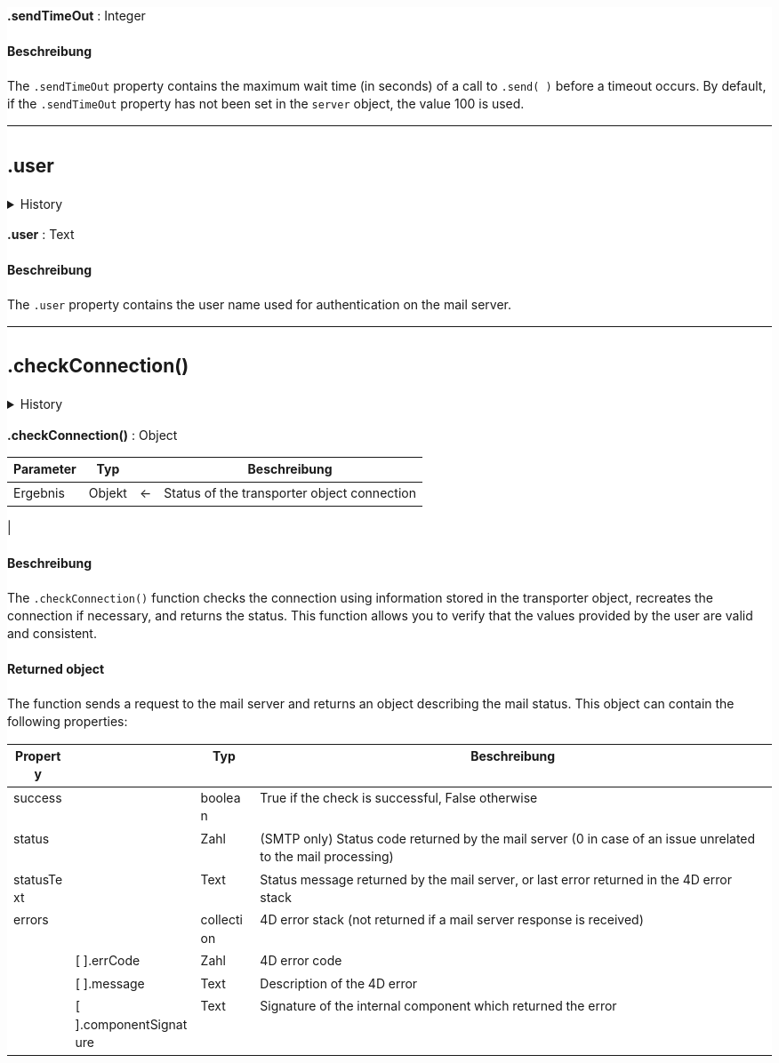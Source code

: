 

**.sendTimeOut** : Integer

#### Beschreibung

The `.sendTimeOut` property contains  the maximum wait time (in seconds) of a call to `.send( )` before a timeout occurs. By default, if the `.sendTimeOut` property has not been set in the `server` object, the value 100 is used.



---


## .user

<details><summary>History</summary></details>



**.user** : Text

#### Beschreibung

The `.user` property contains  the user name used for authentication on the mail server.



---


## .checkConnection()

<details><summary>History</summary></details>



**.checkConnection()** : Object


| Parameter | Typ    |    | Beschreibung                                                           |
| --------- | ------ |:--:| ---------------------------------------------------------------------- |
| Ergebnis  | Objekt | <- | Status of the transporter object connection|

|

#### Beschreibung

The `.checkConnection()` function  checks the connection using information stored in the transporter object, recreates the connection if necessary, and returns the status. This function allows you to verify that the values provided by the user are valid and consistent.

#### Returned object

The function sends a request to the mail server and returns an object describing the mail status. This object can contain the following properties:

| Property   |                          | Typ        | Beschreibung                                                                                                 |
| ---------- | ------------------------ | ---------- | ------------------------------------------------------------------------------------------------------------ |
| success    |                          | boolean    | True if the check is successful, False otherwise                                                             |
| status     |                          | Zahl       | (SMTP only) Status code returned by the mail server (0 in case of an issue unrelated to the mail processing) |
| statusText |                          | Text       | Status message returned by the mail server, or last error returned in the 4D error stack                     |
| errors     |                          | collection | 4D error stack (not returned if a mail server response is received)                                          |
|            | \[ ].errCode            | Zahl       | 4D error code                                                                                                |
|            | \[ ].message            | Text       | Description of the 4D error                                                                                  |
|            | \[ ].componentSignature | Text       | Signature of the internal component which returned the error                                                 |
